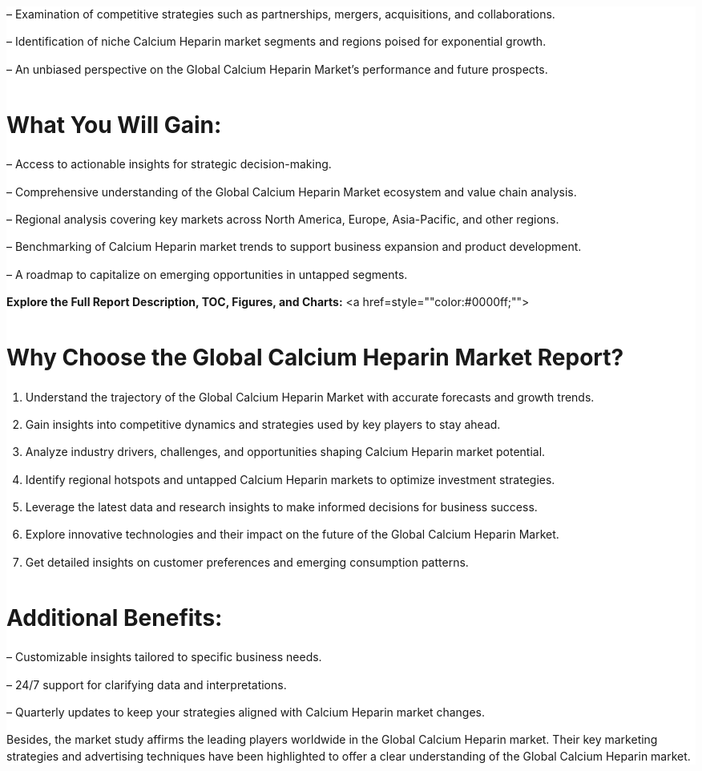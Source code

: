 – Examination of competitive strategies such as partnerships, mergers, acquisitions, and collaborations.

– Identification of niche Calcium Heparin market segments and regions poised for exponential growth.

– An unbiased perspective on the Global Calcium Heparin Market’s performance and future prospects.

# <strong>What You Will Gain:</strong>

– Access to actionable insights for strategic decision-making.

– Comprehensive understanding of the Global Calcium Heparin Market ecosystem and value chain analysis.

– Regional analysis covering key markets across North America, Europe, Asia-Pacific, and other regions.

– Benchmarking of Calcium Heparin market trends to support business expansion and product development.

– A roadmap to capitalize on emerging opportunities in untapped segments.

<strong>Explore the Full Report Description, TOC, Figures, and Charts:</strong>
<a href=style=""color:#0000ff;""></a>

# <strong>Why Choose the Global Calcium Heparin Market Report?</strong>

1. Understand the trajectory of the Global Calcium Heparin Market with accurate forecasts and growth trends.

2. Gain insights into competitive dynamics and strategies used by key players to stay ahead.

3. Analyze industry drivers, challenges, and opportunities shaping Calcium Heparin market potential.

4. Identify regional hotspots and untapped Calcium Heparin markets to optimize investment strategies.

5. Leverage the latest data and research insights to make informed decisions for business success.

6. Explore innovative technologies and their impact on the future of the Global Calcium Heparin Market.

7. Get detailed insights on customer preferences and emerging consumption patterns.

# <strong>Additional Benefits:</strong>

– Customizable insights tailored to specific business needs.

– 24/7 support for clarifying data and interpretations.

– Quarterly updates to keep your strategies aligned with Calcium Heparin market changes.

Besides, the market study affirms the leading players worldwide in the Global Calcium Heparin market. Their key marketing strategies and advertising techniques have been highlighted to offer a clear understanding of the Global Calcium Heparin market.
